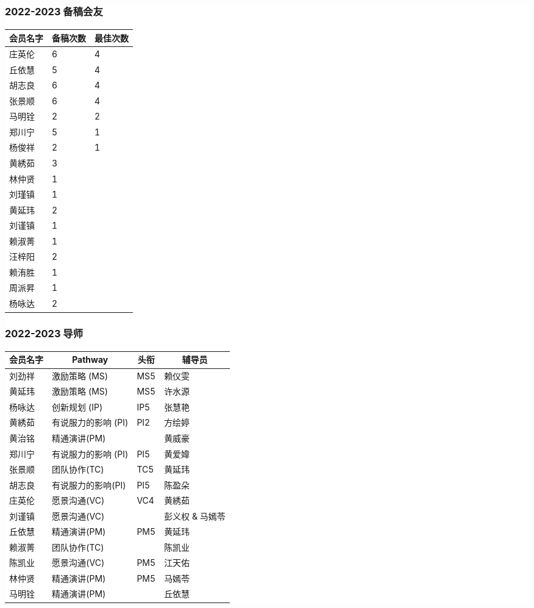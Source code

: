### 2022-2023 备稿会友
 | 会员名字 | 备稿次数 | 最佳次数 | 
 |  -----------  |  -----------  | ----------- | 
 | 庄英伦 | 6 | 4 | 
 | 丘依慧 | 5 | 4 | 
 | 胡志良 | 6 | 4 | 
 | 张景顺 | 6 | 4 | 
 | 马明铨 | 2 | 2 | 
 | 郑川宁 | 5 | 1 | 
 | 杨俊祥 | 2 | 1 | 
 | 黄綉茹 | 3 |  | 
 | 林仲贤 | 1 |  | 
 | 刘瑾镇 | 1 |  | 
 | 黄延玮 | 2 |  | 
 | 刘谨镇 | 1 |  | 
 | 赖淑菁 | 1 |  | 
 | 汪梓阳 | 2 |  | 
 | 赖洧胜 | 1 |  | 
 | 周派昇 | 1 |  | 
 | 杨咏达 | 2 |  | 


 ### 2022-2023 导师
 | 会员名字  | Pathway | 头衔  | 辅导员 |
|  -----------  |  -----------  | ----------- |  ----------- | 
| 刘劲祥 | 激励策略 (MS) | MS5 | 赖仪雯 |
| 黄延玮 | 激励策略 (MS) | MS5 | 许水源 |
| 杨咏达 | 创新规划 (IP) | IP5 | 张慧艳 |
| 黄綉茹 | 有说服力的影响 (PI)  | PI2 | 方绘婷 |
| 黄治铭 | 精通演讲(PM)  |   | 黄威豪 |
| 郑川宁 | 有说服力的影响 (PI)  | PI5 | 黄爱媁 |
| 张景顺 | 团队协作(TC)  | TC5 | 黄延玮 |
| 胡志良 | 有说服力的影响(PI) | PI5 | 陈盈朵 |
| 庄英伦 | 愿景沟通(VC)  | VC4 | 黄綉茹 |
| 刘谨镇 | 愿景沟通(VC)  |   | 彭义权 & 马嫣苓 |
| 丘依慧 | 精通演讲(PM)  | PM5 | 黄延玮 |
| 赖淑菁 | 团队协作(TC)  |   | 陈凯业 |
| 陈凯业 | 愿景沟通(VC)  | PM5 | 江天佑 |
| 林仲贤 | 精通演讲(PM)  | PM5 | 马嫣苓 |
| 马明铨 | 精通演讲(PM)  |   | 丘依慧 |